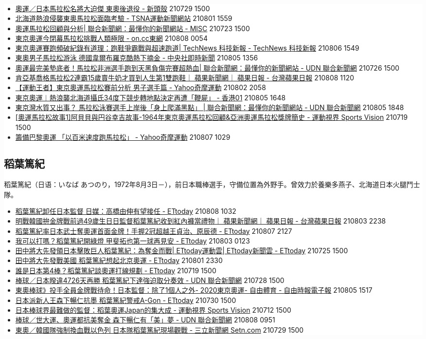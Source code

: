 - [奧運／日本馬拉松名將大迫傑 東奧後退役 - 新頭殼](https://newtalk.tw/news/view/2021-07-29/612145 "奧運／日本馬拉松名將大迫傑 東奧後退役 - 新頭殼") 210729 1500
- [北海道熱浪侵襲東奧馬拉松面臨考驗 - TSNA運動新聞網站](https://www.tsna.com.tw/tw/news/show.php?num=40545 "北海道熱浪侵襲東奧馬拉松面臨考驗 - TSNA運動新聞網站") 210801 1559
- [奧運馬拉松回顧與分析| 聯合新聞網：最懂你的新聞網站 - MISC](https://udn.com/news/story/7879/5621273 "奧運馬拉松回顧與分析| 聯合新聞網：最懂你的新聞網站 - MISC") 210723 1500
- [東京奧運今閉幕馬拉松挑戰人類極限 - on.cc東網](https://hk.on.cc/hk/bkn/cnt/sport/20210808/bkn-20210808005145776-0808_00882_001.html "東京奧運今閉幕馬拉松挑戰人類極限 - on.cc東網") 210808 0054
- [東京奧運賽跑頻破紀錄有道理：跑鞋爭霸戰與超速跑道| TechNews 科技新報 - TechNews 科技新報](https://technews.tw/2021/08/06/the-battle-between-running-shoes-and-speeding-race-track/ "東京奧運賽跑頻破紀錄有道理：跑鞋爭霸戰與超速跑道| TechNews 科技新報 - TechNews 科技新報") 210806 1549
- [東奧男子馬拉松游泳 德國韋爾布羅克酷熱下摘金 - 中央社即時新聞](https://www.cna.com.tw/news/aspt/202108050147.aspx "東奧男子馬拉松游泳 德國韋爾布羅克酷熱下摘金 - 中央社即時新聞") 210805 1356
- [奧運最完美墊底者！馬拉松非洲選手跑到天黑負傷完賽超熱血| 聯合新聞網：最懂你的新聞網站 - UDN 聯合新聞網](https://udn.com/news/story/122215/5628821 "奧運最完美墊底者！馬拉松非洲選手跑到天黑負傷完賽超熱血| 聯合新聞網：最懂你的新聞網站 - UDN 聯合新聞網") 210726 1500
- [肯亞基喬格馬拉松2連霸15歲賣牛奶才買到人生第1雙跑鞋｜ 蘋果新聞網｜ 蘋果日報 - 台灣蘋果日報](https://tw.appledaily.com/sports/20210808/6Q53USYMWJC5BC3XWSQAHBJSME/ "肯亞基喬格馬拉松2連霸15歲賣牛奶才買到人生第1雙跑鞋｜ 蘋果新聞網｜ 蘋果日報 - 台灣蘋果日報") 210808 1120
- [【運動王者】東京奧運馬拉松賽前分析 男子選手篇 - Yahoo奇摩運動](https://tw.sports.yahoo.com/news/%E9%81%8B%E5%8B%95%E7%8E%8B%E8%80%85-%E6%9D%B1%E4%BA%AC%E5%A5%A7%E9%81%8B%E9%A6%AC%E6%8B%89%E6%9D%BE%E8%B3%BD%E5%89%8D%E5%88%86%E6%9E%90-%E7%94%B7%E5%AD%90%E9%81%B8%E6%89%8B%E7%AF%87-125817084.html "【運動王者】東京奧運馬拉松賽前分析 男子選手篇 - Yahoo奇摩運動") 210802 2058
- [東京奧運︱熱浪襲北海道攝氏34度下競步轉地點決定再遭「鞭屍」 - 香港01](https://www.hk01.com/%E5%8D%B3%E6%99%82%E9%AB%94%E8%82%B2/659748/%E6%9D%B1%E4%BA%AC%E5%A5%A7%E9%81%8B-%E7%86%B1%E6%B5%AA%E8%A5%B2%E5%8C%97%E6%B5%B7%E9%81%93%E6%94%9D%E6%B0%8F34%E5%BA%A6%E4%B8%8B%E7%AB%B6%E6%AD%A5-%E8%BD%89%E5%9C%B0%E9%BB%9E%E6%B1%BA%E5%AE%9A%E5%86%8D%E9%81%AD-%E9%9E%AD%E5%B1%8D "東京奧運︱熱浪襲北海道攝氏34度下競步轉地點決定再遭「鞭屍」 - 香港01") 210805 1648
- [東京灣水質又出事？ 馬拉松泳賽選手上岸後「身上爬滿黑點」 | 聯合新聞網：最懂你的新聞網站 - UDN 聯合新聞網](https://udn.com/news/story/122215/5653269 "東京灣水質又出事？ 馬拉松泳賽選手上岸後「身上爬滿黑點」 | 聯合新聞網：最懂你的新聞網站 - UDN 聯合新聞網") 210805 1848
- [[奧運馬拉松故事1]阿貝貝與円谷幸吉故事-1964年東京奧運馬拉松回顧&亞洲奧運馬拉松獎牌簡史 - 運動視界 Sports Vision](https://www.sportsv.net/articles/86295 "[奧運馬拉松故事1]阿貝貝與円谷幸吉故事-1964年東京奧運馬拉松回顧&亞洲奧運馬拉松獎牌簡史 - 運動視界 Sports Vision") 210719 1500
- [籌備巴黎奧運 「以百米速度跑馬拉松」 - Yahoo奇摩運動](https://tw.sports.yahoo.com/news/%E7%B1%8C%E5%82%99%E5%B7%B4%E9%BB%8E%E5%A5%A7%E9%81%8B-%E4%BB%A5%E7%99%BE%E7%B1%B3%E9%80%9F%E5%BA%A6%E8%B7%91%E9%A6%AC%E6%8B%89%E6%9D%BE-022903005.html "籌備巴黎奧運 「以百米速度跑馬拉松」 - Yahoo奇摩運動") 210807 1029

## 稻葉篤紀

稻葉篤紀（日语：いなば あつのり，1972年8月3日－），前日本職棒選手，守備位置為外野手。曾效力於養樂多燕子、北海道日本火腿鬥士隊。
- [稻葉篤紀卸任日本監督 日媒：高橋由伸有望接任 - ETtoday](https://sports.ettoday.net/news/2050776 "稻葉篤紀卸任日本監督 日媒：高橋由伸有望接任 - ETtoday") 210808 1032
- [明戰韓國拚金牌戰前過49歲生日日監督稻葉篤紀收到紅內褲當禮物｜ 蘋果新聞網｜ 蘋果日報 - 台灣蘋果日報](https://tw.appledaily.com/sports/20210803/JFABOIRLH5GF3E2INDSUW2IH34/ "明戰韓國拚金牌戰前過49歲生日日監督稻葉篤紀收到紅內褲當禮物｜ 蘋果新聞網｜ 蘋果日報 - 台灣蘋果日報") 210803 2238
- [稻葉篤紀率日本武士奪奧運首面金牌！手握2冠超越王貞治、原辰德 - ETtoday](https://sports.ettoday.net/news/2050609?redirect=1 "稻葉篤紀率日本武士奪奧運首面金牌！手握2冠超越王貞治、原辰德 - ETtoday") 210807 2127
- [我可以打嗎？稻葉篤紀開綠燈 甲斐拓也第一球再見安 - ETtoday](https://sports.ettoday.net/news/2046458 "我可以打嗎？稻葉篤紀開綠燈 甲斐拓也第一球再見安 - ETtoday") 210803 0123
- [田中將大先發領日本擊敗巨人稻葉篤紀：為奪金而戰| ETtoday運動雲| ETtoday新聞雲 - ETtoday](https://sports.ettoday.net/news/2039745 "田中將大先發領日本擊敗巨人稻葉篤紀：為奪金而戰| ETtoday運動雲| ETtoday新聞雲 - ETtoday") 210725 1500
- [田中將大先發戰美國 稻葉篤紀想起北京奧運 - ETtoday](https://sports.ettoday.net/news/2045586 "田中將大先發戰美國 稻葉篤紀想起北京奧運 - ETtoday") 210801 2330
- [誰是日本第4棒？稻葉篤紀談奧運打線規劃 - ETtoday](https://sports.ettoday.net/news/2034155 "誰是日本第4棒？稻葉篤紀談奧運打線規劃 - ETtoday") 210719 1500
- [棒球／日本暌違4726天再勝 稻葉篤紀下達強迫取分奏效 - UDN 聯合新聞網](https://udn.com/news/story/122349/5633930 "棒球／日本暌違4726天再勝 稻葉篤紀下達強迫取分奏效 - UDN 聯合新聞網") 210728 1500
- [東奧棒球》投手全員金牌戰待命！日本監督：除了1個人之外- 2020東京奧運- 自由體育 - 自由時報電子報](https://sports.ltn.com.tw/olympic2020/news/breakingnews/3628457 "東奧棒球》投手全員金牌戰待命！日本監督：除了1個人之外- 2020東京奧運- 自由體育 - 自由時報電子報") 210805 1517
- [日本派新人王森下暢仁抗墨 稻葉篤紀警戒A-Gon - ETtoday](https://sports.ettoday.net/news/2044275 "日本派新人王森下暢仁抗墨 稻葉篤紀警戒A-Gon - ETtoday") 210730 1500
- [日本棒球界最難做的監督：稻葉奧運Japan的集大成 - 運動視界 Sports Vision](https://www.sportsv.net/articles/85996 "日本棒球界最難做的監督：稻葉奧運Japan的集大成 - 運動視界 Sports Vision") 210712 1500
- [棒球／世大運、奧運都抗美奪金 森下暢仁有「美」夢 - UDN 聯合新聞網](https://udn.com/news/story/122349/5658592 "棒球／世大運、奧運都抗美奪金 森下暢仁有「美」夢 - UDN 聯合新聞網") 210808 0951
- [東奧／韓國隊強制換血戰以色列 日本隊稻葉篤紀現場觀戰 - 三立新聞網 Setn.com](https://www.setn.com/News.aspx?NewsID=974801 "東奧／韓國隊強制換血戰以色列 日本隊稻葉篤紀現場觀戰 - 三立新聞網 Setn.com") 210729 1500